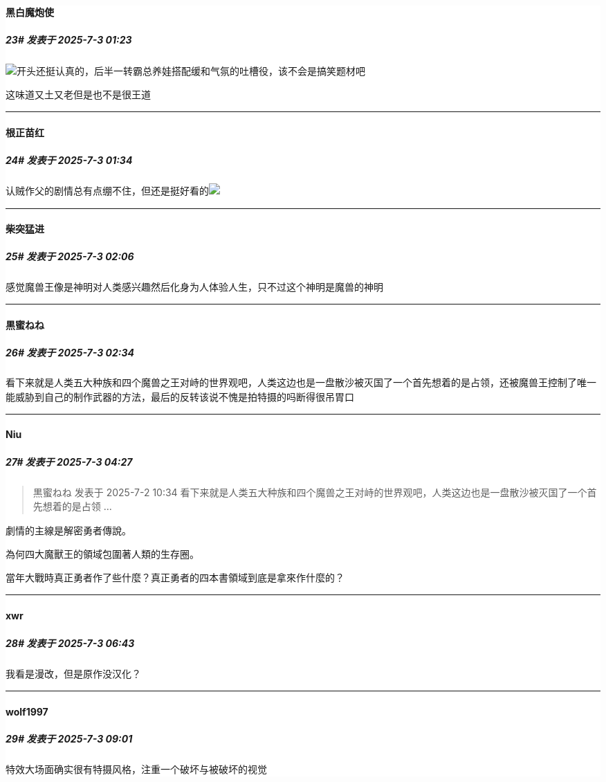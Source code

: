 ####  黑白魔炮使  
##### 23#       发表于 2025-7-3 01:23

<img src="https://static.stage1st.com/image/smiley/face2017/021.png" referrerpolicy="no-referrer">开头还挺认真的，后半一转霸总养娃搭配缓和气氛的吐槽役，该不会是搞笑题材吧

这味道又土又老但是也不是很王道

*****

####  根正苗红  
##### 24#       发表于 2025-7-3 01:34

认贼作父的剧情总有点绷不住，但还是挺好看的<img src="https://static.stage1st.com/image/smiley/face2017/067.png" referrerpolicy="no-referrer">

*****

####  柴突猛进  
##### 25#       发表于 2025-7-3 02:06

感觉魔兽王像是神明对人类感兴趣然后化身为人体验人生，只不过这个神明是魔兽的神明

*****

####  黒蜜ねね  
##### 26#       发表于 2025-7-3 02:34

看下来就是人类五大种族和四个魔兽之王对峙的世界观吧，人类这边也是一盘散沙被灭国了一个首先想着的是占领，还被魔兽王控制了唯一能威胁到自己的制作武器的方法，最后的反转该说不愧是拍特摄的吗断得很吊胃口

*****

####  Niu  
##### 27#       发表于 2025-7-3 04:27

<blockquote>黒蜜ねね 发表于 2025-7-2 10:34
看下来就是人类五大种族和四个魔兽之王对峙的世界观吧，人类这边也是一盘散沙被灭国了一个首先想着的是占领 ...</blockquote>
劇情的主線是解密勇者傳說。

為何四大魔獸王的領域包圍著人類的生存圈。

當年大戰時真正勇者作了些什麼？真正勇者的四本書領域到底是拿來作什麼的？

*****

####  xwr  
##### 28#       发表于 2025-7-3 06:43

我看是漫改，但是原作没汉化？

*****

####  wolf1997  
##### 29#       发表于 2025-7-3 09:01

特效大场面确实很有特摄风格，注重一个破坏与被破坏的视觉
